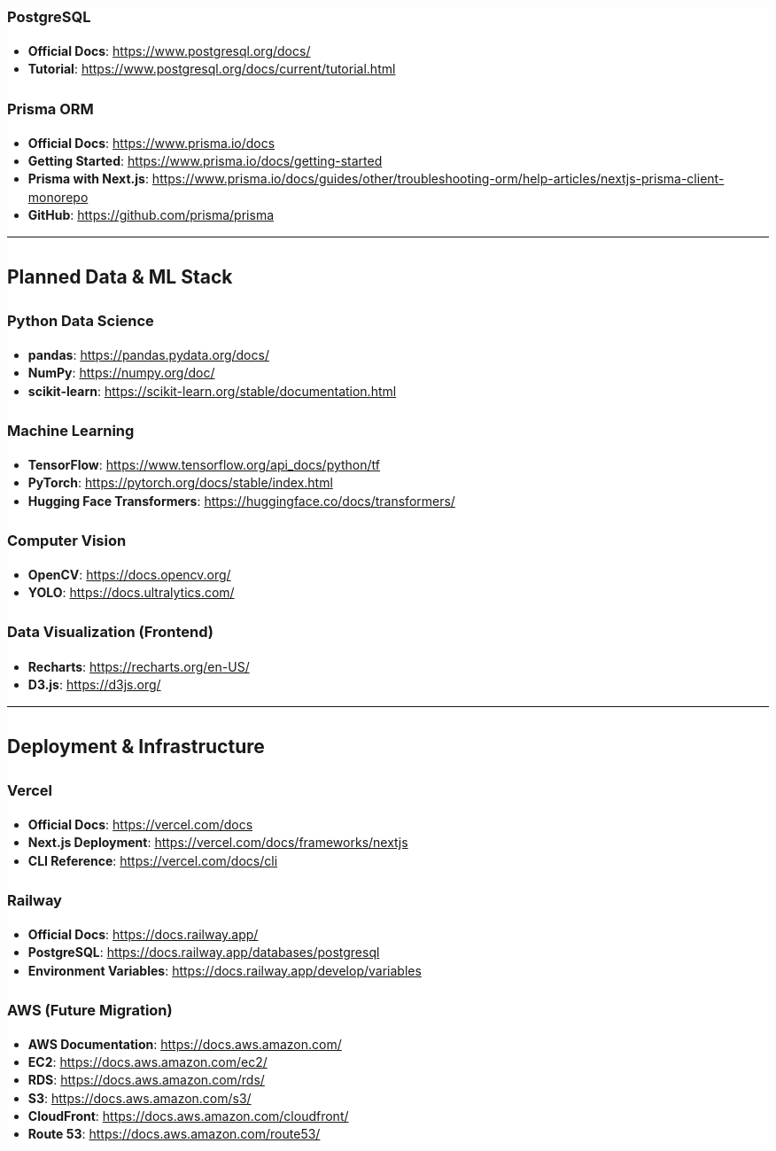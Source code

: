 ### PostgreSQL
- **Official Docs**: https://www.postgresql.org/docs/
- **Tutorial**: https://www.postgresql.org/docs/current/tutorial.html

### Prisma ORM
- **Official Docs**: https://www.prisma.io/docs
- **Getting Started**: https://www.prisma.io/docs/getting-started
- **Prisma with Next.js**: https://www.prisma.io/docs/guides/other/troubleshooting-orm/help-articles/nextjs-prisma-client-monorepo
- **GitHub**: https://github.com/prisma/prisma

---

## Planned Data & ML Stack

### Python Data Science
- **pandas**: https://pandas.pydata.org/docs/
- **NumPy**: https://numpy.org/doc/
- **scikit-learn**: https://scikit-learn.org/stable/documentation.html

### Machine Learning
- **TensorFlow**: https://www.tensorflow.org/api_docs/python/tf
- **PyTorch**: https://pytorch.org/docs/stable/index.html
- **Hugging Face Transformers**: https://huggingface.co/docs/transformers/

### Computer Vision
- **OpenCV**: https://docs.opencv.org/
- **YOLO**: https://docs.ultralytics.com/

### Data Visualization (Frontend)
- **Recharts**: https://recharts.org/en-US/
- **D3.js**: https://d3js.org/

---

## Deployment & Infrastructure

### Vercel
- **Official Docs**: https://vercel.com/docs
- **Next.js Deployment**: https://vercel.com/docs/frameworks/nextjs
- **CLI Reference**: https://vercel.com/docs/cli

### Railway
- **Official Docs**: https://docs.railway.app/
- **PostgreSQL**: https://docs.railway.app/databases/postgresql
- **Environment Variables**: https://docs.railway.app/develop/variables

### AWS (Future Migration)
- **AWS Documentation**: https://docs.aws.amazon.com/
- **EC2**: https://docs.aws.amazon.com/ec2/
- **RDS**: https://docs.aws.amazon.com/rds/
- **S3**: https://docs.aws.amazon.com/s3/
- **CloudFront**: https://docs.aws.amazon.com/cloudfront/
- **Route 53**: https://docs.aws.amazon.com/route53/

